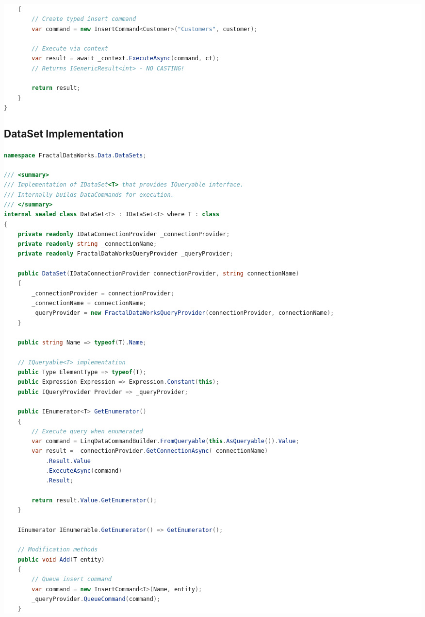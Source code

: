 ```csharp
    {
        // Create typed insert command
        var command = new InsertCommand<Customer>("Customers", customer);

        // Execute via context
        var result = await _context.ExecuteAsync(command, ct);
        // Returns IGenericResult<int> - NO CASTING!

        return result;
    }
}
```

## DataSet<T> Implementation

```csharp
namespace FractalDataWorks.Data.DataSets;

/// <summary>
/// Implementation of IDataSet<T> that provides IQueryable interface.
/// Internally builds DataCommands for execution.
/// </summary>
internal sealed class DataSet<T> : IDataSet<T> where T : class
{
    private readonly IDataConnectionProvider _connectionProvider;
    private readonly string _connectionName;
    private readonly FractalDataWorksQueryProvider _queryProvider;

    public DataSet(IDataConnectionProvider connectionProvider, string connectionName)
    {
        _connectionProvider = connectionProvider;
        _connectionName = connectionName;
        _queryProvider = new FractalDataWorksQueryProvider(connectionProvider, connectionName);
    }

    public string Name => typeof(T).Name;

    // IQueryable<T> implementation
    public Type ElementType => typeof(T);
    public Expression Expression => Expression.Constant(this);
    public IQueryProvider Provider => _queryProvider;

    public IEnumerator<T> GetEnumerator()
    {
        // Execute query when enumerated
        var command = LinqDataCommandBuilder.FromQueryable(this.AsQueryable()).Value;
        var result = _connectionProvider.GetConnectionAsync(_connectionName)
            .Result.Value
            .ExecuteAsync(command)
            .Result;

        return result.Value.GetEnumerator();
    }

    IEnumerator IEnumerable.GetEnumerator() => GetEnumerator();

    // Modification methods
    public void Add(T entity)
    {
        // Queue insert command
        var command = new InsertCommand<T>(Name, entity);
        _queryProvider.QueueCommand(command);
    }
```